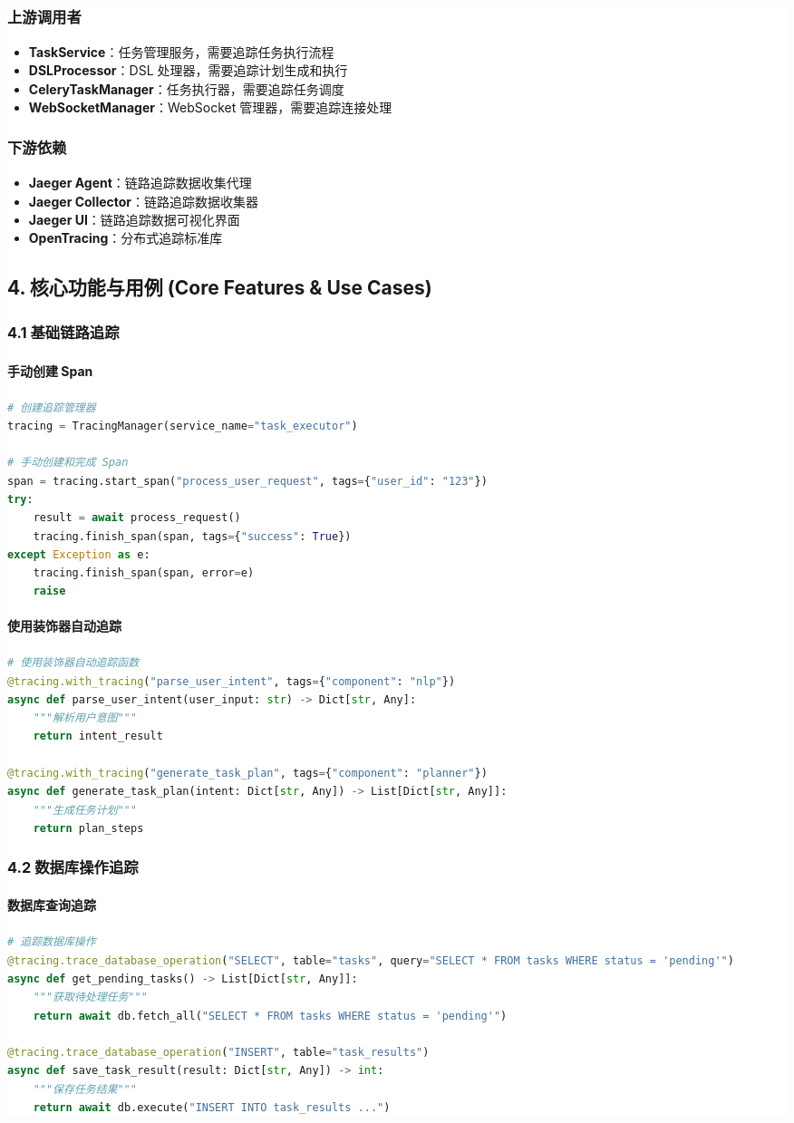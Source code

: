### 上游调用者
- **TaskService**：任务管理服务，需要追踪任务执行流程
- **DSLProcessor**：DSL 处理器，需要追踪计划生成和执行
- **CeleryTaskManager**：任务执行器，需要追踪任务调度
- **WebSocketManager**：WebSocket 管理器，需要追踪连接处理

### 下游依赖
- **Jaeger Agent**：链路追踪数据收集代理
- **Jaeger Collector**：链路追踪数据收集器
- **Jaeger UI**：链路追踪数据可视化界面
- **OpenTracing**：分布式追踪标准库

## 4. 核心功能与用例 (Core Features & Use Cases)

### 4.1 基础链路追踪

#### 手动创建 Span
```python
# 创建追踪管理器
tracing = TracingManager(service_name="task_executor")

# 手动创建和完成 Span
span = tracing.start_span("process_user_request", tags={"user_id": "123"})
try:
    result = await process_request()
    tracing.finish_span(span, tags={"success": True})
except Exception as e:
    tracing.finish_span(span, error=e)
    raise
```

#### 使用装饰器自动追踪
```python
# 使用装饰器自动追踪函数
@tracing.with_tracing("parse_user_intent", tags={"component": "nlp"})
async def parse_user_intent(user_input: str) -> Dict[str, Any]:
    """解析用户意图"""
    return intent_result

@tracing.with_tracing("generate_task_plan", tags={"component": "planner"})
async def generate_task_plan(intent: Dict[str, Any]) -> List[Dict[str, Any]]:
    """生成任务计划"""
    return plan_steps
```

### 4.2 数据库操作追踪

#### 数据库查询追踪
```python
# 追踪数据库操作
@tracing.trace_database_operation("SELECT", table="tasks", query="SELECT * FROM tasks WHERE status = 'pending'")
async def get_pending_tasks() -> List[Dict[str, Any]]:
    """获取待处理任务"""
    return await db.fetch_all("SELECT * FROM tasks WHERE status = 'pending'")

@tracing.trace_database_operation("INSERT", table="task_results")
async def save_task_result(result: Dict[str, Any]) -> int:
    """保存任务结果"""
    return await db.execute("INSERT INTO task_results ...")
```
